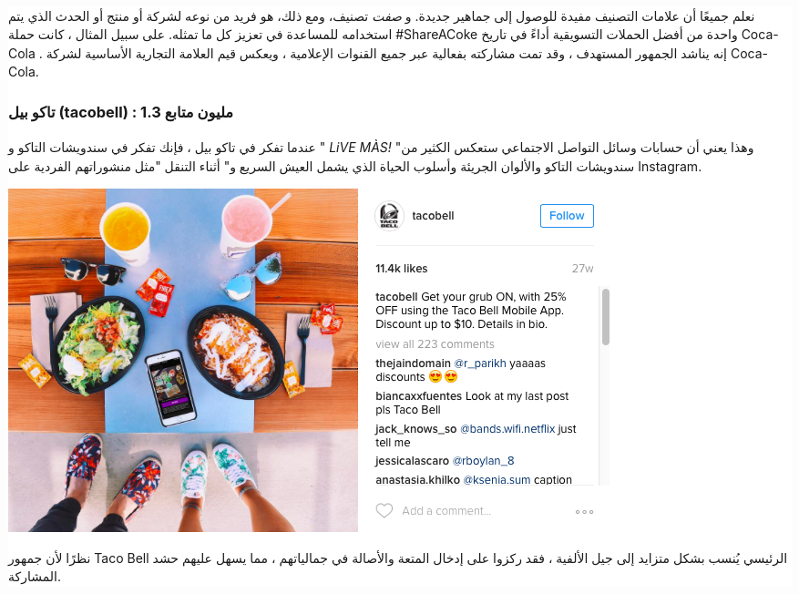 نعلم جميعًا أن علامات التصنيف مفيدة للوصول إلى جماهير جديدة. و *صفت* تصنيف، ومع ذلك، هو فريد من نوعه لشركة أو منتج أو الحدث الذي يتم استخدامه للمساعدة في تعزيز كل ما تمثله. على سبيل المثال ، كانت حملة #ShareACoke واحدة من أفضل الحملات التسويقية أداءً في تاريخ Coca-Cola . إنه يناشد الجمهور المستهدف ، وقد تمت مشاركته بفعالية عبر جميع القنوات الإعلامية ، ويعكس قيم العلامة التجارية الأساسية لشركة Coca-Cola.

### تاكو بيل (tacobell) : 1.3 مليون متابع

عندما تفكر في تاكو بيل ، فإنك تفكر في سندويشات التاكو و " *LiVE MÀS!* "وهذا يعني أن حسابات وسائل التواصل الاجتماعي ستعكس الكثير من سندويشات التاكو والألوان الجريئة وأسلوب الحياة الذي يشمل العيش السريع و" أثناء التنقل "مثل منشوراتهم الفردية على Instagram.

![](/assets/img/uploads/image06-3.png)

نظرًا لأن جمهور Taco Bell الرئيسي يُنسب بشكل متزايد إلى جيل الألفية ، فقد ركزوا على إدخال المتعة والأصالة في جمالياتهم ، مما يسهل عليهم حشد المشاركة.
